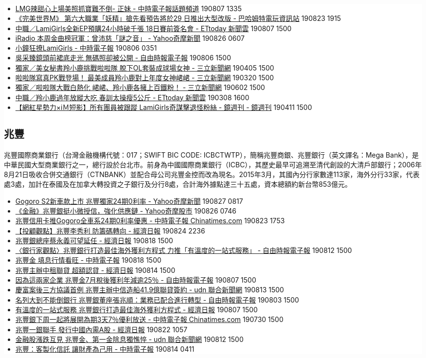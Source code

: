 - [LMG辣甜心上場美照抓寶難不倒- 正妹 - 中時電子報話題頻道](https://www.chinatimes.com/hottopic/20190807002459-260808 "LMG辣甜心上場美照抓寶難不倒- 正妹 - 中時電子報話題頻道") 190807 1335
- [《完美世界M》 第六大職業「妖精」搶先看預告將於29 日推出大型改版 - 巴哈姆特電玩資訊站](https://gnn.gamer.com.tw/detail.php?sn=184754 "《完美世界M》 第六大職業「妖精」搶先看預告將於29 日推出大型改版 - 巴哈姆特電玩資訊站") 190823 1915
- [中職／LamiGirls全新EP預購24小時破千張 18日賽前簽名會 - ETtoday 新聞雲](https://www.ettoday.net/news/20190807/1507927.htm "中職／LamiGirls全新EP預購24小時破千張 18日賽前簽名會 - ETtoday 新聞雲") 190807 1500
- [iRadio 本周金曲榜冠軍：曾沛慈「謎之音」 - Yahoo奇摩新聞](https://tw.news.yahoo.com/iradio-%E6%9C%AC%E5%91%A8%E9%87%91%E6%9B%B2%E6%A6%9C%E5%86%A0%E8%BB%8D-%E6%9B%BE%E6%B2%9B%E6%85%88-%E8%AC%8E%E4%B9%8B%E9%9F%B3-220710817.html "iRadio 本周金曲榜冠軍：曾沛慈「謎之音」 - Yahoo奇摩新聞") 190826 0607
- [小鐘狂撩LamiGirls - 中時電子報](https://www.chinatimes.com/newspapers/20190806000761-260112 "小鐘狂撩LamiGirls - 中時電子報") 190806 0351
- [吳采臻鏡頭前裙底走光 無碼照卻被公開 - 自由時報電子報](https://ent.ltn.com.tw/news/breakingnews/2875909 "吳采臻鏡頭前裙底走光 無碼照卻被公開 - 自由時報電子報") 190806 1500
- [獨家／美女秘書羚小鹿挑戰啦啦隊 脫下OL套裝成球場女神 - 三立新聞網](https://www.setn.com/News.aspx?NewsID=522477 "獨家／美女秘書羚小鹿挑戰啦啦隊 脫下OL套裝成球場女神 - 三立新聞網") 190405 1500
- [啦啦隊寫真PK戰登場！ 最美成員羚小鹿對上年度女神峮峮 - 三立新聞網](https://www.setn.com/News.aspx?NewsID=514400 "啦啦隊寫真PK戰登場！ 最美成員羚小鹿對上年度女神峮峮 - 三立新聞網") 190320 1500
- [獨家／啦啦隊大戰白熱化 峮峮、羚小鹿各擁上百鐵粉！ - 三立新聞網](https://www.setn.com/News.aspx?NewsID=533552 "獨家／啦啦隊大戰白熱化 峮峮、羚小鹿各擁上百鐵粉！ - 三立新聞網") 190602 1500
- [中職／羚小鹿過年放縱大吃 春訓太操瘦5公斤 - ETtoday 新聞雲](https://sports.ettoday.net/news/1394995 "中職／羚小鹿過年放縱大吃 春訓太操瘦5公斤 - ETtoday 新聞雲") 190308 1600
- [【網紅星勢力×iＭ短影】所有團員被跟蹤 LamiGirls奇謀擊退怪粉絲 - 鏡週刊 - 鏡週刊](https://m.mirrormedia.mg/story/20190409ent001/ "【網紅星勢力×iＭ短影】所有團員被跟蹤 LamiGirls奇謀擊退怪粉絲 - 鏡週刊 - 鏡週刊") 190411 1500

## 兆豐

兆豐國際商業銀行（台灣金融機構代號：017；SWIFT BIC CODE: ICBCTWTP），簡稱兆豐商銀、兆豐銀行（英文譯名：Mega Bank），是中華民國大型商業銀行之一，總行設於台北市。前身為中國國際商業銀行（ICBC），其歷史最早可追溯至清代創設的大清戶部銀行；2006年8月21日吸收合併交通銀行（CTNBANK）並配合母公司兆豐金控而改為現名。2015年3月，其國內分行家數達113家，海外分行33家，代表處3處，加計在泰國及在加拿大轉投資之子銀行及分行8處，合計海外據點達三十五處，資本總額約新台幣853億元。
- [Gogoro S2新車款上市 兆豐獨家24期0利率 - Yahoo奇摩新聞](https://tw.news.yahoo.com/gogoro-s2%E6%96%B0%E8%BB%8A%E6%AC%BE%E4%B8%8A%E5%B8%82-%E5%85%86%E8%B1%90%E7%8D%A8%E5%AE%B624%E6%9C%9F0%E5%88%A9%E7%8E%87-001732963.html "Gogoro S2新車款上市 兆豐獨家24期0利率 - Yahoo奇摩新聞") 190827 0817
- [《金融》兆豐銀挺小微授信，強化供應鏈 - Yahoo奇摩股市](https://tw.stock.yahoo.com/news/%E9%87%91%E8%9E%8D-%E5%85%86%E8%B1%90%E9%8A%80%E6%8C%BA%E5%B0%8F%E5%BE%AE%E6%8E%88%E4%BF%A1-%E5%BC%B7%E5%8C%96%E4%BE%9B%E6%87%89%E9%8F%88-234635928.html "《金融》兆豐銀挺小微授信，強化供應鏈 - Yahoo奇摩股市") 190826 0746
- [兆豐信用卡推Gogoro全車系24期0利率優惠 - 中時電子報 Chinatimes.com](https://www.chinatimes.com/realtimenews/20190823003345-260410 "兆豐信用卡推Gogoro全車系24期0利率優惠 - 中時電子報 Chinatimes.com") 190823 1753
- [【投顧觀點】兆豐李秀利 防籌碼轉向 - 經濟日報](https://money.udn.com/money/story/5607/4008477 "【投顧觀點】兆豐李秀利 防籌碼轉向 - 經濟日報") 190824 2236
- [兆豐銀總座蔡永義可望延任 - 經濟日報](https://money.udn.com/money/story/5613/3996627 "兆豐銀總座蔡永義可望延任 - 經濟日報") 190818 1500
- [〈銀行家觀點〉兆豐銀行打造最佳海外獲利方程式 力推「有溫度的一站式服務」 - 自由時報電子報](https://ec.ltn.com.tw/article/breakingnews/2874359 "〈銀行家觀點〉兆豐銀行打造最佳海外獲利方程式 力推「有溫度的一站式服務」 - 自由時報電子報") 190812 1500
- [兆豐金 填息行情看旺 - 中時電子報](https://www.chinatimes.com/newspapers/20190818000321-260206 "兆豐金 填息行情看旺 - 中時電子報") 190818 1500
- [兆豐主辦中租聯貸 超額認貸 - 經濟日報](https://money.udn.com/money/story/5613/3989748 "兆豐主辦中租聯貸 超額認貸 - 經濟日報") 190814 1500
- [因為這兩家企業 兆豐金7月稅後獲利年減逾25％ - 自由時報電子報](https://ec.ltn.com.tw/article/breakingnews/2877563 "因為這兩家企業 兆豐金7月稅後獲利年減逾25％ - 自由時報電子報") 190807 1500
- [慶富案後三方協議首例 兆豐主辦中信造船41.9億聯貸簽約 - udn 聯合新聞網](https://udn.com/news/story/7239/3987211 "慶富案後三方協議首例 兆豐主辦中信造船41.9億聯貸簽約 - udn 聯合新聞網") 190813 1500
- [名列大到不能倒銀行 兆豐銀董座張兆順：業務已配合進行轉型 - 自由時報電子報](https://ec.ltn.com.tw/article/breakingnews/2873355 "名列大到不能倒銀行 兆豐銀董座張兆順：業務已配合進行轉型 - 自由時報電子報") 190803 1500
- [有溫度的一站式服務 兆豐銀行打造最佳海外獲利方程式 - 經濟日報](https://money.udn.com/money/story/5613/3975880 "有溫度的一站式服務 兆豐銀行打造最佳海外獲利方程式 - 經濟日報") 190807 1500
- [兆豐銀下周一起將展開為期3天7％優利放送 - 中時電子報 Chinatimes.com](https://www.chinatimes.com/realtimenews/20190730003847-260410 "兆豐銀下周一起將展開為期3天7％優利放送 - 中時電子報 Chinatimes.com") 190730 1500
- [兆豐一銀聯手 發行中國內需A股 - 經濟日報](https://money.udn.com/money/story/5636/4002566 "兆豐一銀聯手 發行中國內需A股 - 經濟日報") 190822 1057
- [金融股漲跌互見 兆豐金、第一金除息獨憔悴 - udn 聯合新聞網](https://udn.com/news/story/7251/3983832 "金融股漲跌互見 兆豐金、第一金除息獨憔悴 - udn 聯合新聞網") 190812 1500
- [兆豐：客製化信託 讓財產為己用 - 中時電子報](https://www.chinatimes.com/newspapers/20190814000479-260210 "兆豐：客製化信託 讓財產為己用 - 中時電子報") 190814 0411